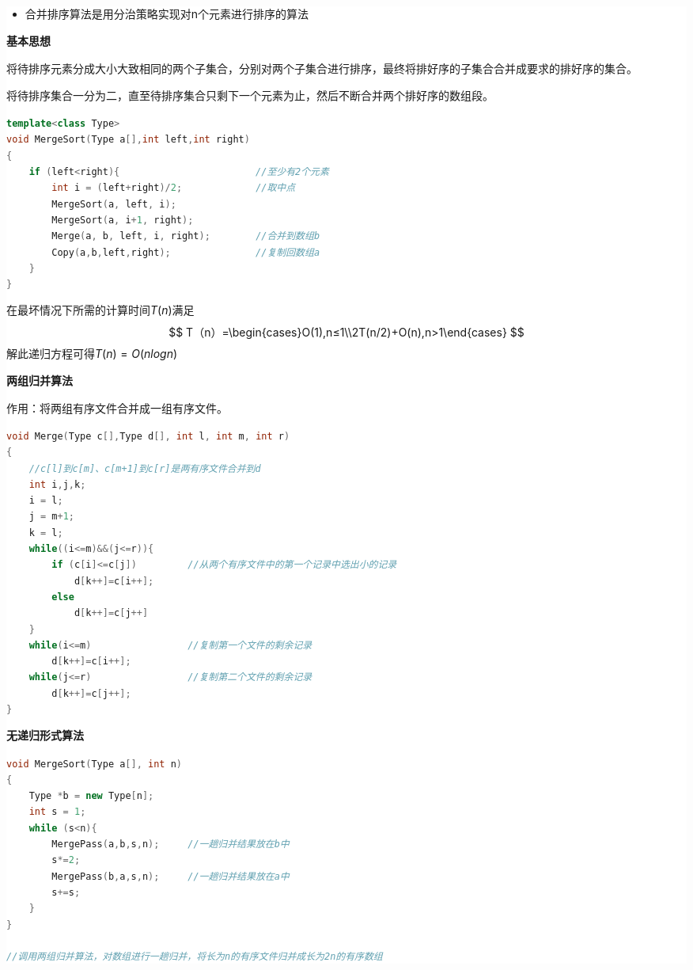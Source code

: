 - 合并排序算法是用分治策略实现对n个元素进行排序的算法

**基本思想**

将待排序元素分成大小大致相同的两个子集合，分别对两个子集合进行排序，最终将排好序的子集合合并成要求的排好序的集合。

将待排序集合一分为二，直至待排序集合只剩下一个元素为止，然后不断合并两个排好序的数组段。

```c++
template<class Type>
void MergeSort(Type a[],int left,int right)
{
    if (left<right){						//至少有2个元素
		int i = (left+right)/2;				//取中点
        MergeSort(a, left, i);
        MergeSort(a, i+1, right);
        Merge(a, b, left, i, right);		//合并到数组b
        Copy(a,b,left,right);				//复制回数组a
    }
}
```

在最坏情况下所需的计算时间$T(n)$满足
$$
T（n）=\begin{cases}O(1),n≤1\\2T(n/2)+O(n),n>1\end{cases}
$$
解此递归方程可得$T(n)=O(nlogn)$

**两组归并算法**

作用：将两组有序文件合并成一组有序文件。

```c++
void Merge(Type c[],Type d[], int l, int m, int r)
{
    //c[l]到c[m]、c[m+1]到c[r]是两有序文件合并到d
    int i,j,k;
    i = l;
    j = m+1;
    k = l;
    while((i<=m)&&(j<=r)){
		if (c[i]<=c[j])			//从两个有序文件中的第一个记录中选出小的记录
            d[k++]=c[i++];
        else
            d[k++]=c[j++]
    }
    while(i<=m)					//复制第一个文件的剩余记录
        d[k++]=c[i++];
    while(j<=r)					//复制第二个文件的剩余记录
        d[k++]=c[j++];
}
```

**无递归形式算法**

```c++
void MergeSort(Type a[], int n)
{
    Type *b = new Type[n];
    int s = 1;
    while (s<n){
		MergePass(a,b,s,n);		//一趟归并结果放在b中
        s*=2;
        MergePass(b,a,s,n);		//一趟归并结果放在a中
        s+=s;
    }
}

//调用两组归并算法，对数组进行一趟归并，将长为n的有序文件归并成长为2n的有序数组
```
